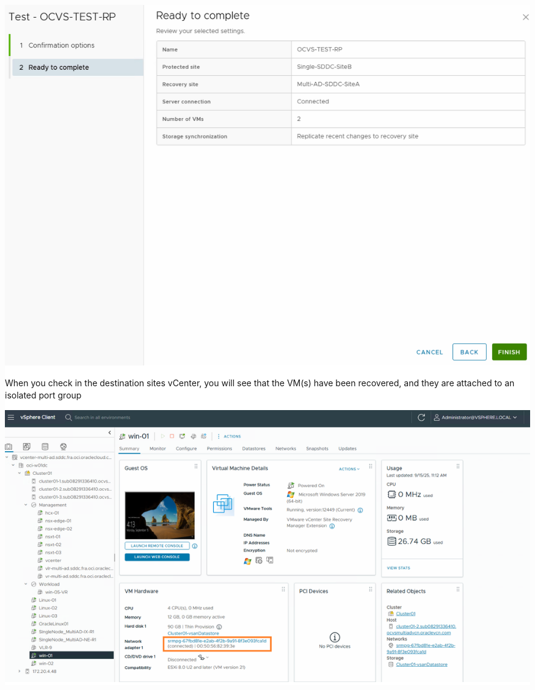 <img title="" src="images/68.png" alt="68.png" data-align="center">

When you check in the destination sites vCenter, you will see that the VM(s) have been recovered, and they are attached to an isolated port group

<img title="" src="images/69.png" alt="69.png" data-align="center">
